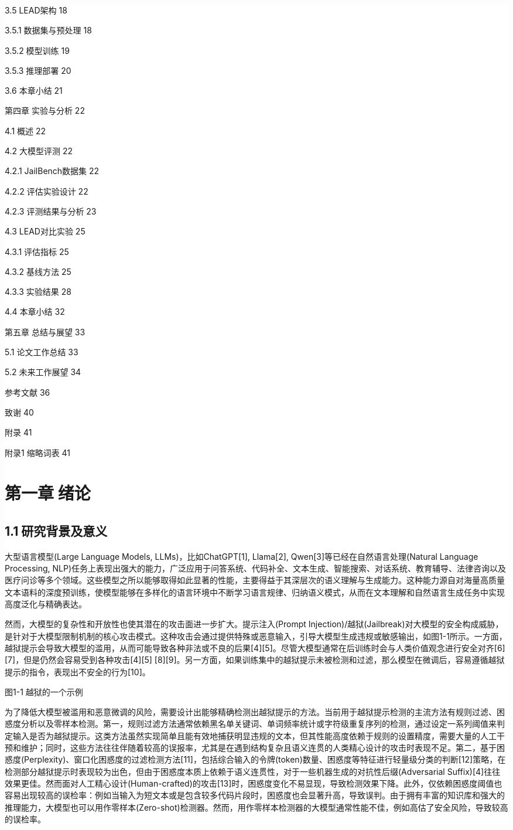 3.5 LEAD架构	18

3.5.1 数据集与预处理	18

3.5.2 模型训练	19

3.5.3 推理部署	20

3.6 本章小结	21

第四章 实验与分析	22

4.1 概述	22

4.2 大模型评测	22

4.2.1 JailBench数据集	22

4.2.2 评估实验设计	22

4.2.3 评测结果与分析	23

4.3 LEAD对比实验	25

4.3.1 评估指标	25

4.3.2 基线方法	25

4.3.3 实验结果	28

4.4 本章小结	32

第五章 总结与展望	33

5.1 论文工作总结	33

5.2 未来工作展望	34

参考文献	36

致谢	40

附录	41

附录1 缩略词表	41

# 第一章 绪论

## 1.1 研究背景及意义

大型语言模型(Large Language Models, LLMs)，比如ChatGPT[1], Llama[2], Qwen[3]等已经在自然语言处理(Natural Language Processing, NLP)任务上表现出强大的能力，广泛应用于问答系统、代码补全、文本生成、智能搜索、对话系统、教育辅导、法律咨询以及医疗问诊等多个领域。这些模型之所以能够取得如此显著的性能，主要得益于其深层次的语义理解与生成能力。这种能力源自对海量高质量文本语料的深度预训练，使模型能够在多样化的语言环境中不断学习语言规律、归纳语义模式，从而在文本理解和自然语言生成任务中实现高度泛化与精确表达。

然而，大模型的复杂性和开放性也使其潜在的攻击面进一步扩大。提示注入(Prompt Injection)/越狱(Jailbreak)对大模型的安全构成威胁，是针对于大模型限制机制的核心攻击模式。这种攻击会通过提供特殊或恶意输入，引导大模型生成违规或敏感输出，如图1-1所示。一方面，越狱提示会导致大模型的滥用，从而可能导致各种非法或不良的后果[4][5]。尽管大模型通常在后训练时会与人类价值观念进行安全对齐[6][7]，但是仍然会容易受到各种攻击[4][5] [8][9]。另一方面，如果训练集中的越狱提示未被检测和过滤，那么模型在微调后，容易遵循越狱提示的指令，表现出不安全的行为[10]。

图1-1  越狱的一个示例

为了降低大模型被滥用和恶意微调的风险，需要设计出能够精确检测出越狱提示的方法。当前用于越狱提示检测的主流方法有规则过滤、困惑度分析以及零样本检测。第一，规则过滤方法通常依赖黑名单关键词、单词频率统计或字符级重复序列的检测，通过设定一系列阈值来判定输入是否为越狱提示。这类方法虽然实现简单且能有效地捕获明显违规的文本，但其性能高度依赖于规则的设置精度，需要大量的人工干预和维护；同时，这些方法往往伴随着较高的误报率，尤其是在遇到结构复杂且语义连贯的人类精心设计的攻击时表现不足。第二，基于困惑度(Perplexity)、窗口化困惑度的过滤检测方法[11]，包括综合输入的令牌(token)数量、困惑度等特征进行轻量级分类的判断[12]策略，在检测部分越狱提示时表现较为出色，但由于困惑度本质上依赖于语义连贯性，对于一些机器生成的对抗性后缀(Adversarial Suffix)[4]往往效果更佳。然而面对人工精心设计(Human-crafted)的攻击[13]时，困惑度变化不易显现，导致检测效果下降。此外，仅依赖困惑度阈值也容易出现较高的误检率：例如当输入为短文本或是包含较多代码片段时，困惑度也会显著升高，导致误判。由于拥有丰富的知识库和强大的推理能力，大模型也可以用作零样本(Zero-shot)检测器。然而，用作零样本检测器的大模型通常性能不佳，例如高估了安全风险，导致较高的误检率。
